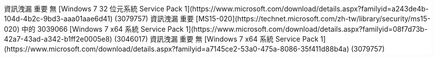 </td>
<td style="border:1px solid black;">
資訊洩漏

</td>
<td style="border:1px solid black;">
重要

</td>
<td style="border:1px solid black;" colspan="2">
無

</td>
</tr>
<tr>
<td style="border:1px solid black;">
[Windows 7 32 位元系統 Service Pack 1](https://www.microsoft.com/download/details.aspx?familyid=a243de4b-104d-4b2c-9bd3-aaa01aae6d41)  
(3079757)

</td>
<td style="border:1px solid black;">
資訊洩漏

</td>
<td style="border:1px solid black;">
重要

</td>
<td style="border:1px solid black;" colspan="2">
[MS15-020](https://technet.microsoft.com/zh-tw/library/security/ms15-020) 中的 3039066

</td>
</tr>
<tr>
<td style="border:1px solid black;">
[Windows 7 x64 系統 Service Pack 1](https://www.microsoft.com/download/details.aspx?familyid=08f7d73b-42a7-43ad-a342-b1ff2e0005e8)  
(3046017)

</td>
<td style="border:1px solid black;">
資訊洩漏

</td>
<td style="border:1px solid black;">
重要

</td>
<td style="border:1px solid black;" colspan="2">
無

</td>
</tr>
<tr>
<td style="border:1px solid black;">
[Windows 7 x64 系統 Service Pack 1](https://www.microsoft.com/download/details.aspx?familyid=a7145ce2-53a0-475a-8086-35f411d88b4a)  
(3079757)
